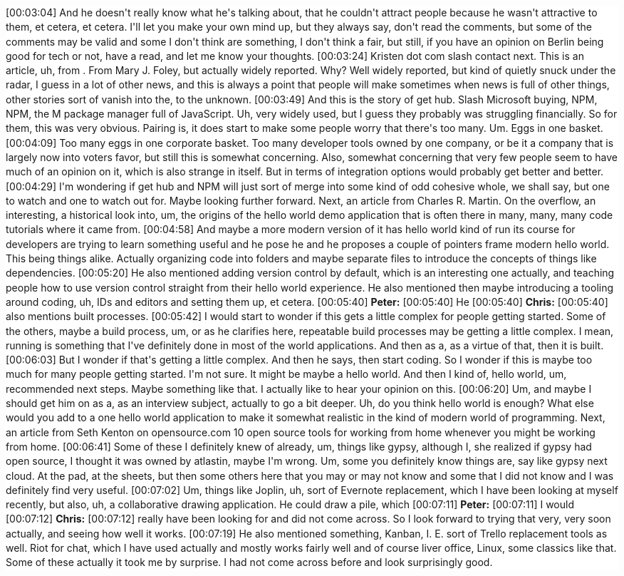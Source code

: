 [00:03:04] And he doesn't really know what he's talking about, that he couldn't attract people because he wasn't attractive to them, et cetera, et cetera. I'll let you make your own mind up, but they always say, don't read the comments, but some of the comments may be valid and some I don't think are something, I don't think a fair, but still, if you have an opinion on Berlin being good for tech or not, have a read, and let me know your thoughts.
[00:03:24] Kristen  dot com slash contact next. This is an article, uh, from . From Mary J. Foley, but actually widely reported. Why? Well widely reported, but kind of quietly snuck under the radar, I guess in a lot of other news, and this is always a point that people will make sometimes when news is full of other things, other stories sort of vanish into the, to the unknown.
[00:03:49] And this is the story of get hub. Slash Microsoft buying, NPM, NPM, the M package manager full of JavaScript. Uh, very widely used, but I guess they probably was struggling financially. So for them, this was very obvious. Pairing is, it does start to make some people worry that there's too many. Um. Eggs in one basket.
[00:04:09] Too many eggs in one corporate basket. Too many developer tools owned by one company, or be it a company that is largely now into voters favor, but still this is somewhat concerning. Also, somewhat concerning that very few people seem to have much of an opinion on it, which is also strange in itself. But in terms of integration options would probably get better and better.
[00:04:29] I'm wondering if get hub and NPM will just sort of merge into some kind of odd cohesive whole, we shall say, but one to watch and one to watch out for. Maybe looking further forward. Next, an article from Charles R. Martin. On the overflow, an interesting, a historical look into, um, the origins of the hello world demo application that is often there in many, many, many code tutorials where it came from.
[00:04:58] And maybe a more modern version of it has hello world kind of run its course for developers are trying to learn something useful and he pose he and he proposes a couple of pointers frame modern hello world. This being things alike. Actually organizing code into folders and maybe separate files to introduce the concepts of things like dependencies.
[00:05:20] He also mentioned adding version control by default, which is an interesting one actually, and teaching people how to use version control straight from their hello world experience. He also mentioned then maybe introducing a tooling around coding, uh, IDs and editors and setting them up, et cetera. 
[00:05:40] **Peter:**  [00:05:40] He 
[00:05:40] **Chris:**  [00:05:40] also mentions built processes.
[00:05:42] I would start to wonder if this gets a little complex for people getting started. Some of the others, maybe a build process, um, or as he clarifies here, repeatable build processes may be getting a little complex. I mean, running is something that I've definitely done in most of the world applications. And then as a, as a virtue of that, then it is built.
[00:06:03] But I wonder if that's getting a little complex. And then he says, then start coding. So I wonder if this is maybe too much for many people getting started. I'm not sure. It might be maybe a hello world. And then I kind of, hello world, um, recommended next steps. Maybe something like that. I actually like to hear your opinion on this.
[00:06:20] Um, and maybe I should get him on as a, as an interview subject, actually to go a bit deeper. Uh, do you think hello world is enough? What else would you add to a one hello world application to make it somewhat realistic in the kind of modern world of programming. Next, an article from Seth Kenton on opensource.com 10 open source tools for working from home whenever you might be working from home.
[00:06:41] Some of these I definitely knew of already, um, things like gypsy, although I, she realized if gypsy had open source, I thought it was owned by atlastin, maybe I'm wrong. Um, some you definitely know things are, say like gypsy next cloud. At the pad, at the sheets, but then some others here that you may or may not know and some that I did not know and I was definitely find very useful.
[00:07:02] Um, things like Joplin, uh, sort of Evernote replacement, which I have been looking at myself recently, but also, uh, a collaborative drawing application. He could draw a pile, which 
[00:07:11] **Peter:**  [00:07:11] I would 
[00:07:12] **Chris:**  [00:07:12] really have been looking for and did not come across. So I look forward to trying that very, very soon actually, and seeing how well it works.
[00:07:19] He also mentioned something, Kanban, I. E. sort of Trello replacement tools as well. Riot for chat, which I have used actually and mostly works fairly well and of course liver office, Linux, some classics like that. Some of these actually it took me by surprise. I had not come across before and look surprisingly good.
